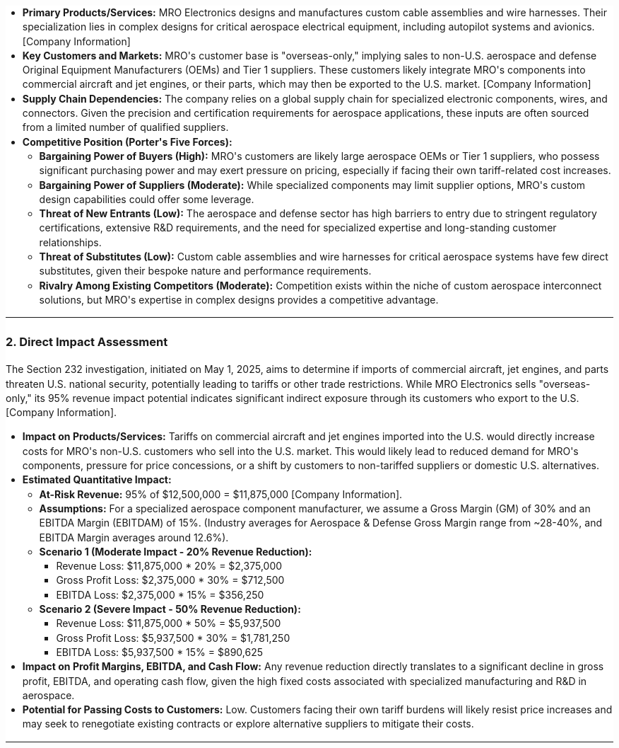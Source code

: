 *   **Primary Products/Services:** MRO Electronics designs and manufactures custom cable assemblies and wire harnesses. Their specialization lies in complex designs for critical aerospace electrical equipment, including autopilot systems and avionics. [Company Information]
*   **Key Customers and Markets:** MRO's customer base is "overseas-only," implying sales to non-U.S. aerospace and defense Original Equipment Manufacturers (OEMs) and Tier 1 suppliers. These customers likely integrate MRO's components into commercial aircraft and jet engines, or their parts, which may then be exported to the U.S. market. [Company Information]
*   **Supply Chain Dependencies:** The company relies on a global supply chain for specialized electronic components, wires, and connectors. Given the precision and certification requirements for aerospace applications, these inputs are often sourced from a limited number of qualified suppliers.
*   **Competitive Position (Porter's Five Forces):**
    *   **Bargaining Power of Buyers (High):** MRO's customers are likely large aerospace OEMs or Tier 1 suppliers, who possess significant purchasing power and may exert pressure on pricing, especially if facing their own tariff-related cost increases.
    *   **Bargaining Power of Suppliers (Moderate):** While specialized components may limit supplier options, MRO's custom design capabilities could offer some leverage.
    *   **Threat of New Entrants (Low):** The aerospace and defense sector has high barriers to entry due to stringent regulatory certifications, extensive R&D requirements, and the need for specialized expertise and long-standing customer relationships.
    *   **Threat of Substitutes (Low):** Custom cable assemblies and wire harnesses for critical aerospace systems have few direct substitutes, given their bespoke nature and performance requirements.
    *   **Rivalry Among Existing Competitors (Moderate):** Competition exists within the niche of custom aerospace interconnect solutions, but MRO's expertise in complex designs provides a competitive advantage.

---

### 2. Direct Impact Assessment

The Section 232 investigation, initiated on May 1, 2025, aims to determine if imports of commercial aircraft, jet engines, and parts threaten U.S. national security, potentially leading to tariffs or other trade restrictions. While MRO Electronics sells "overseas-only," its 95% revenue impact potential indicates significant indirect exposure through its customers who export to the U.S. [Company Information].

*   **Impact on Products/Services:** Tariffs on commercial aircraft and jet engines imported into the U.S. would directly increase costs for MRO's non-U.S. customers who sell into the U.S. market. This would likely lead to reduced demand for MRO's components, pressure for price concessions, or a shift by customers to non-tariffed suppliers or domestic U.S. alternatives.
*   **Estimated Quantitative Impact:**
    *   **At-Risk Revenue:** 95% of $12,500,000 = $11,875,000 [Company Information].
    *   **Assumptions:** For a specialized aerospace component manufacturer, we assume a Gross Margin (GM) of 30% and an EBITDA Margin (EBITDAM) of 15%. (Industry averages for Aerospace & Defense Gross Margin range from ~28-40%, and EBITDA Margin averages around 12.6%).
    *   **Scenario 1 (Moderate Impact - 20% Revenue Reduction):**
        *   Revenue Loss: $11,875,000 * 20% = $2,375,000
        *   Gross Profit Loss: $2,375,000 * 30% = $712,500
        *   EBITDA Loss: $2,375,000 * 15% = $356,250
    *   **Scenario 2 (Severe Impact - 50% Revenue Reduction):**
        *   Revenue Loss: $11,875,000 * 50% = $5,937,500
        *   Gross Profit Loss: $5,937,500 * 30% = $1,781,250
        *   EBITDA Loss: $5,937,500 * 15% = $890,625
*   **Impact on Profit Margins, EBITDA, and Cash Flow:** Any revenue reduction directly translates to a significant decline in gross profit, EBITDA, and operating cash flow, given the high fixed costs associated with specialized manufacturing and R&D in aerospace.
*   **Potential for Passing Costs to Customers:** Low. Customers facing their own tariff burdens will likely resist price increases and may seek to renegotiate existing contracts or explore alternative suppliers to mitigate their costs.

---